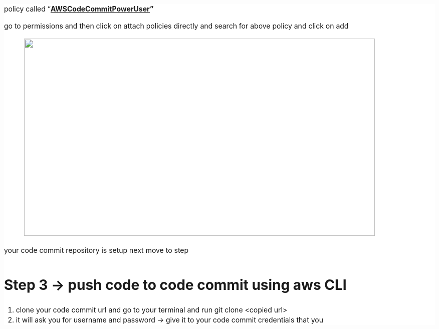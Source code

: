 policy called “<a class="af og" href="https://us-east-1.console.aws.amazon.com/iamv2/home?region=us-east-1#/policies/details/arn%3Aaws%3Aiam%3A%3Aaws%3Apolicy%2FAWSCodeCommitPowerUser" rel="noopener ugc nofollow" target="_blank"><strong class="nh gv">AWSCodeCommitPowerUser</strong></a><strong class="nh gv">”</strong></p><p id="6fb6" class="pw-post-body-paragraph nf ng gu nh b ni om nk nl nm on no np nq oo ns nt nu op nw nx ny oq oa ob oc gn bk" data-selectable-paragraph="">go to permissions and then click on attach policies directly and search for above policy and click on add</p><figure class="ou ov ow ox oy oz or os paragraph-image"><div role="button" tabindex="0" class="pa pb fj pc bh pd"><div class="or os ot"><picture><source srcset="https://miro.medium.com/v2/resize:fit:640/format:webp/1*gChrpxkoHIl0a9HTcNxmjw.png 640w, https://miro.medium.com/v2/resize:fit:720/format:webp/1*gChrpxkoHIl0a9HTcNxmjw.png 720w, https://miro.medium.com/v2/resize:fit:750/format:webp/1*gChrpxkoHIl0a9HTcNxmjw.png 750w, https://miro.medium.com/v2/resize:fit:786/format:webp/1*gChrpxkoHIl0a9HTcNxmjw.png 786w, https://miro.medium.com/v2/resize:fit:828/format:webp/1*gChrpxkoHIl0a9HTcNxmjw.png 828w, https://miro.medium.com/v2/resize:fit:1100/format:webp/1*gChrpxkoHIl0a9HTcNxmjw.png 1100w, https://miro.medium.com/v2/resize:fit:1400/format:webp/1*gChrpxkoHIl0a9HTcNxmjw.png 1400w" sizes="(min-resolution: 4dppx) and (max-width: 700px) 50vw, (-webkit-min-device-pixel-ratio: 4) and (max-width: 700px) 50vw, (min-resolution: 3dppx) and (max-width: 700px) 67vw, (-webkit-min-device-pixel-ratio: 3) and (max-width: 700px) 65vw, (min-resolution: 2.5dppx) and (max-width: 700px) 80vw, (-webkit-min-device-pixel-ratio: 2.5) and (max-width: 700px) 80vw, (min-resolution: 2dppx) and (max-width: 700px) 100vw, (-webkit-min-device-pixel-ratio: 2) and (max-width: 700px) 100vw, 700px" type="image/webp"><source data-testid="og" srcset="https://miro.medium.com/v2/resize:fit:640/1*gChrpxkoHIl0a9HTcNxmjw.png 640w, https://miro.medium.com/v2/resize:fit:720/1*gChrpxkoHIl0a9HTcNxmjw.png 720w, https://miro.medium.com/v2/resize:fit:750/1*gChrpxkoHIl0a9HTcNxmjw.png 750w, https://miro.medium.com/v2/resize:fit:786/1*gChrpxkoHIl0a9HTcNxmjw.png 786w, https://miro.medium.com/v2/resize:fit:828/1*gChrpxkoHIl0a9HTcNxmjw.png 828w, https://miro.medium.com/v2/resize:fit:1100/1*gChrpxkoHIl0a9HTcNxmjw.png 1100w, https://miro.medium.com/v2/resize:fit:1400/1*gChrpxkoHIl0a9HTcNxmjw.png 1400w" sizes="(min-resolution: 4dppx) and (max-width: 700px) 50vw, (-webkit-min-device-pixel-ratio: 4) and (max-width: 700px) 50vw, (min-resolution: 3dppx) and (max-width: 700px) 67vw, (-webkit-min-device-pixel-ratio: 3) and (max-width: 700px) 65vw, (min-resolution: 2.5dppx) and (max-width: 700px) 80vw, (-webkit-min-device-pixel-ratio: 2.5) and (max-width: 700px) 80vw, (min-resolution: 2dppx) and (max-width: 700px) 100vw, (-webkit-min-device-pixel-ratio: 2) and (max-width: 700px) 100vw, 700px"><img alt="" class="bh lo pe c" width="700" height="394" loading="lazy" role="presentation" src="https://miro.medium.com/v2/resize:fit:1400/1*gChrpxkoHIl0a9HTcNxmjw.png"></picture></div></div></figure><p id="0dc3" class="pw-post-body-paragraph nf ng gu nh b ni om nk nl nm on no np nq oo ns nt nu op nw nx ny oq oa ob oc gn bk" data-selectable-paragraph="">your code commit repository is setup next move to step</p><h1 id="3e45" class="mh mi gu bf mj mk ml mm mn mo mp mq mr ms mt mu mv mw mx my mz na nb nc nd ne bk" data-selectable-paragraph="">Step 3 → push code to code commit using aws CLI</h1><ol class=""><li id="cd2d" class="nf ng gu nh b ni nj nk nl nm nn no np nq nr ns nt nu nv nw nx ny nz oa ob oc od oe of bk" data-selectable-paragraph="">clone your code commit url and go to your terminal and run git clone &lt;copied url&gt;</li><li id="285f" class="nf ng gu nh b ni oh nk nl nm oi no np nq oj ns nt nu ok nw nx ny ol oa ob oc od oe of bk" data-selectable-paragraph="">it will ask you for username and password → give it to your code commit credentials that you